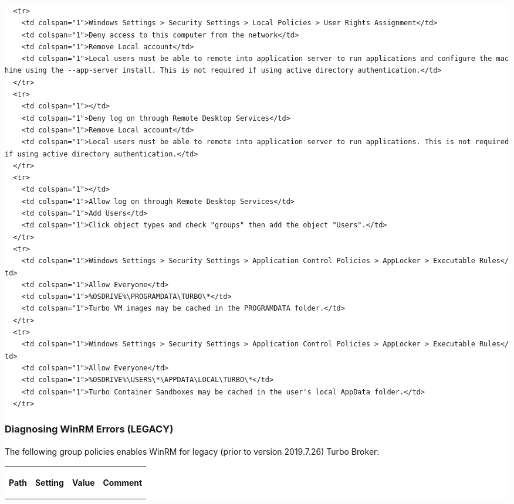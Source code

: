       <tr>
        <td colspan="1">Windows Settings > Security Settings > Local Policies > User Rights Assignment</td>
        <td colspan="1">Deny access to this computer from the network</td>
        <td colspan="1">Remove Local account</td>
        <td colspan="1">Local users must be able to remote into application server to run applications and configure the machine using the --app-server install. This is not required if using active directory authentication.</td>
      </tr>
      <tr>
        <td colspan="1"></td>
        <td colspan="1">Deny log on through Remote Desktop Services</td>
        <td colspan="1">Remove Local account</td>
        <td colspan="1">Local users must be able to remote into application server to run applications. This is not required if using active directory authentication.</td>
      </tr>
      <tr>
        <td colspan="1"></td>
        <td colspan="1">Allow log on through Remote Desktop Services</td>
        <td colspan="1">Add Users</td>
        <td colspan="1">Click object types and check "groups" then add the object "Users".</td>
      </tr>
      <tr>
        <td colspan="1">Windows Settings > Security Settings > Application Control Policies > AppLocker > Executable Rules</td>
        <td colspan="1">Allow Everyone</td>
        <td colspan="1">%OSDRIVE%\PROGRAMDATA\TURBO\*</td>
        <td colspan="1">Turbo VM images may be cached in the PROGRAMDATA folder.</td>
      </tr>
      <tr>
        <td colspan="1">Windows Settings > Security Settings > Application Control Policies > AppLocker > Executable Rules</td>
        <td colspan="1">Allow Everyone</td>
        <td colspan="1">%OSDRIVE%\USERS\*\APPDATA\LOCAL\TURBO\*</td>
        <td colspan="1">Turbo Container Sandboxes may be cached in the user's local AppData folder.</td>
      </tr>
</table>

### Diagnosing WinRM Errors (LEGACY)

The following group policies enables WinRM for legacy (prior to version 2019.7.26) Turbo Broker:

<table>
      <tr>
         <th data-column="0">
            <div>
               <p>Path</p>
            </div>
         </th>
         <th data-column="1">
           <div>
             <p>Setting</p>
          </div>
         <th data-column="2">
            <div>
               <p>Value</p>
            </div>
         </th>
         <th data-column="3">
           <div>
             <p>Comment</p>
           </div>
         </th>
      </tr>
	  <tr>
